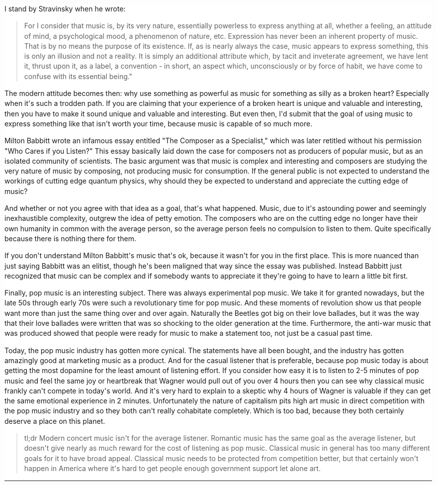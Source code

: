 I stand by Stravinsky when he wrote:

> For I consider that music is, by its very nature, essentially powerless to express anything at all, whether a feeling, an attitude of mind, a psychological mood, a phenomenon of nature, etc. Expression has never been an inherent property of music. That is by no means the purpose of its existence. If, as is nearly always the case, music appears to express something, this is only an illusion and not a reality. It is simply an additional attribute which, by tacit and inveterate agreement, we have lent it, thrust upon it, as a label, a convention - in short, an aspect which, unconsciously or by force of habit, we have come to confuse with its essential being."

The modern attitude becomes then: why use something as powerful as music for something as silly as a broken heart? Especially when it's such a trodden path. If you are claiming that your experience of a broken heart is unique and valuable and interesting, then you have to make it sound unique and valuable and interesting. But even then, I'd submit that the goal of using music to express something like that isn't worth your time, because music is capable of so much more.

Milton Babbitt wrote an infamous essay entitled "The Composer as a Specialist," which was later retitled without his permission "Who Cares if you Listen?" This essay basically laid down the case for composers not as producers of popular music, but as an isolated community of scientists. The basic argument was that music is complex and interesting and composers are studying the very nature of music by composing, not producing music for consumption. If the general public is not expected to understand the workings of cutting edge quantum physics, why should they be expected to understand and appreciate the cutting edge of music?

And whether or not you agree with that idea as a goal, that's what happened. Music, due to it's astounding power and seemingly inexhaustible complexity, outgrew the idea of petty emotion. The composers who are on the cutting edge no longer have their own humanity in common with the average person, so the average person feels no compulsion to listen to them. Quite specifically because there is nothing there for them.

If you don't understand Milton Babbitt's music that's ok, because it wasn't for you in the first place. This is more nuanced than just saying Babbitt was an elitist, though he's been maligned that way since the essay was published. Instead Babbitt just recognized that music can be complex and if somebody wants to appreciate it they're going to have to learn a little bit first.

Finally, pop music is an interesting subject. There was always experimental pop music. We take it for granted nowadays, but the late 50s through early 70s were such a revolutionary time for pop music. And these moments of revolution show us that people want more than just the same thing over and over again. Naturally the Beetles got big on their love ballades, but it was the way that their love ballades were written that was so shocking to the older generation at the time. Furthermore, the anti-war music that was produced showed that people were ready for music to make a statement too, not just be a casual past time.

Today, the pop music industry has gotten more cynical. The statements have all been bought, and the industry has gotten amazingly good at marketing music as a product. And for the casual listener that is preferable, because pop music today is about getting the most dopamine for the least amount of listening effort. If you consider how easy it is to listen to 2-5 minutes of pop music and feel the same joy or heartbreak that Wagner would pull out of you over 4 hours then you can see why classical music frankly can't compete in today's world. And it's very hard to explain to a skeptic why 4 hours of Wagner is valuable if they can get the same emotional experience in 2 minutes. Unfortunately the nature of capitalism pits high art music in direct competition with the pop music industry and so they both can't really cohabitate completely. Which is too bad, because they both certainly deserve a place on this planet.

> tl;dr Modern concert music isn't for the average listener. Romantic music has the same goal as the average listener, but doesn't give nearly as much reward for the cost of listening as pop music. Classical music in general has too many different goals for it to have broad appeal. Classical music needs to be protected from competition better, but that certainly won't happen in America where it's hard to get people enough government support let alone art.

---
